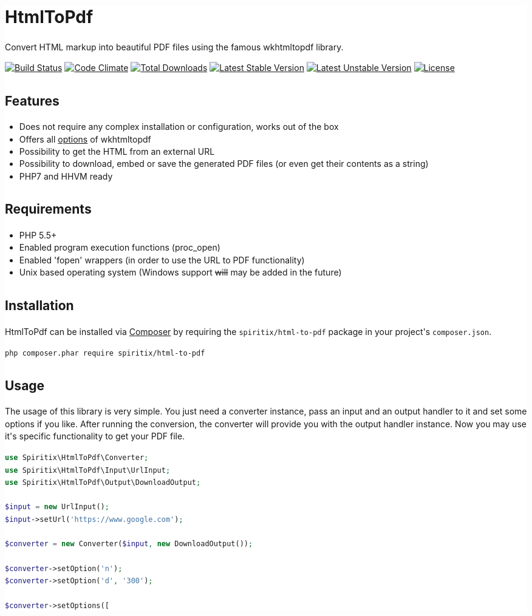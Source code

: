# HtmlToPdf

Convert HTML markup into beautiful PDF files using the famous wkhtmltopdf library.

[![Build Status](https://travis-ci.org/spiritix/html-to-pdf.svg?branch=master)](https://travis-ci.org/spiritix/html-to-pdf)
[![Code Climate](https://codeclimate.com/github/spiritix/html-to-pdf/badges/gpa.svg)](https://codeclimate.com/github/spiritix/html-to-pdf)
[![Total Downloads](https://poser.pugx.org/spiritix/html-to-pdf/d/total.svg)](https://packagist.org/packages/spiritix/html-to-pdf)
[![Latest Stable Version](https://poser.pugx.org/spiritix/html-to-pdf/v/stable.svg)](https://packagist.org/packages/spiritix/html-to-pdf)
[![Latest Unstable Version](https://poser.pugx.org/spiritix/html-to-pdf/v/unstable.svg)](https://packagist.org/packages/spiritix/html-to-pdf)
[![License](https://poser.pugx.org/spiritix/html-to-pdf/license.svg)](https://packagist.org/packages/spiritix/html-to-pdf)

## Features

- Does not require any complex installation or configuration, works out of the box
- Offers all [options](http://wkhtmltopdf.org/usage/wkhtmltopdf.txt) of wkhtmltopdf
- Possibility to get the HTML from an external URL
- Possibility to download, embed or save the generated PDF files (or even get their contents as a string)
- PHP7 and HHVM ready

## Requirements

- PHP 5.5+
- Enabled program execution functions (proc_open)
- Enabled 'fopen' wrappers (in order to use the URL to PDF functionality)
- Unix based operating system (Windows support ~~will~~ may be added in the future)

## Installation

HtmlToPdf can be installed via [Composer](http://getcomposer.org) by requiring the
`spiritix/html-to-pdf` package in your project's `composer.json`.

```sh
php composer.phar require spiritix/html-to-pdf
```

## Usage

The usage of this library is very simple. 
You just need a converter instance, pass an input and an output handler to it and set some options if you like.
After running the conversion, the converter will provide you with the output handler instance.
Now you may use it's specific functionality to get your PDF file.

```php
use Spiritix\HtmlToPdf\Converter;
use Spiritix\HtmlToPdf\Input\UrlInput;
use Spiritix\HtmlToPdf\Output\DownloadOutput;

$input = new UrlInput();
$input->setUrl('https://www.google.com');

$converter = new Converter($input, new DownloadOutput());

$converter->setOption('n');
$converter->setOption('d', '300');

$converter->setOptions([
```